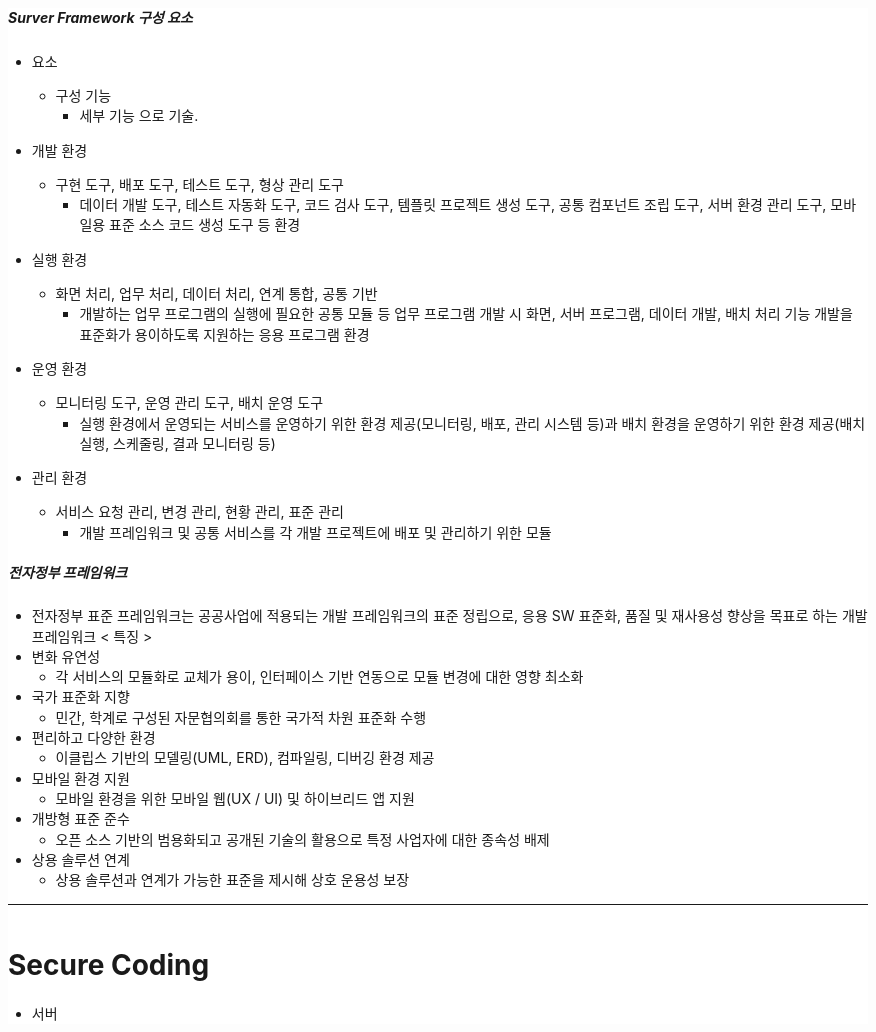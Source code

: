 ##### Surver Framework 구성 요소
- 요소
	- 구성 기능
		- 세부 기능 으로 기술.

- 개발 환경
	- 구현 도구, 배포 도구, 테스트 도구, 형상 관리 도구
		- 데이터 개발 도구, 테스트 자동화 도구, 코드 검사 도구, 템플릿 프로젝트 생성 도구, 공통 컴포넌트 조립 도구, 서버 환경 관리 도구, 모바일용 표준 소스 코드 생성 도구 등 환경
- 실행 환경
	- 화면 처리, 업무 처리, 데이터 처리, 연계 통합, 공통 기반
		- 개발하는 업무 프로그램의 실행에 필요한 공통 모듈 등 업무 프로그램 개발 시 화면, 서버 프로그램, 데이터 개발, 배치 처리 기능 개발을 표준화가 용이하도록 지원하는 응용 프로그램 환경
- 운영 환경
	- 모니터링 도구, 운영 관리 도구, 배치 운영 도구
		- 실행 환경에서 운영되는 서비스를 운영하기 위한 환경 제공(모니터링, 배포, 관리 시스템 등)과 배치 환경을 운영하기 위한 환경 제공(배치 실행, 스케줄링, 결과 모니터링 등)
- 관리 환경
	- 서비스 요청 관리, 변경 관리, 현황 관리, 표준 관리
		- 개발 프레임워크 및 공통 서비스를 각 개발 프로젝트에 배포 및 관리하기 위한 모듈

##### 전자정부 프레임워크
- 전자정부 표준 프레임워크는 공공사업에 적용되는 개발 프레임워크의 표준 정립으로, 응용 SW 표준화, 품질 및 재사용성 향상을 목표로 하는 개발 프레임워크
< 특징 >
- 변화 유연성
	- 각 서비스의 모듈화로 교체가 용이, 인터페이스 기반 연동으로 모듈 변경에 대한 영향 최소화
- 국가 표준화 지향
	- 민간, 학계로 구성된 자문협의회를 통한 국가적 차원 표준화 수행
- 편리하고 다양한 환경
	- 이클립스 기반의 모델링(UML, ERD), 컴파일링, 디버깅 환경 제공
- 모바일 환경 지원
	- 모바일 환경을 위한 모바일 웹(UX / UI) 및 하이브리드 앱 지원
- 개방형 표준 준수
	- 오픈 소스 기반의 범용화되고 공개된 기술의 활용으로 특정 사업자에 대한 종속성 배제
- 상용 솔루션 연계
	- 상용 솔루션과 연계가 가능한 표준을 제시해 상호 운용성 보장

---
# Secure Coding
- 서버